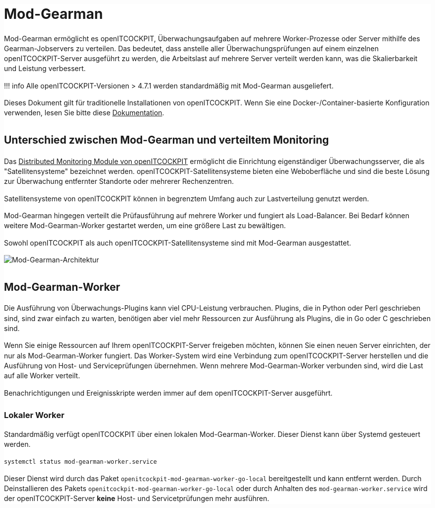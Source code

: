 # Mod-Gearman

Mod-Gearman ermöglicht es openITCOCKPIT, Überwachungsaufgaben auf mehrere Worker-Prozesse oder Server mithilfe des Gearman-Jobservers zu verteilen. Das bedeutet, dass anstelle aller Überwachungsprüfungen auf einem einzelnen openITCOCKPIT-Server ausgeführt zu werden, die Arbeitslast auf mehrere Server verteilt werden kann, was die Skalierbarkeit und Leistung verbessert.

!!! info
    Alle openITCOCKPIT-Versionen > 4.7.1 werden standardmäßig mit Mod-Gearman ausgeliefert.

Dieses Dokument gilt für traditionelle Installationen von openITCOCKPIT. Wenn Sie eine Docker-/Container-basierte Konfiguration verwenden, lesen Sie bitte diese [Dokumentation](../../installation/docker).

## Unterschied zwischen Mod-Gearman und verteiltem Monitoring

Das [Distributed Monitoring Module von openITCOCKPIT](../../configuration/distribute-module/) ermöglicht die Einrichtung eigenständiger Überwachungsserver, die als "Satellitensysteme" bezeichnet werden. openITCOCKPIT-Satellitensysteme bieten eine Weboberfläche und sind die beste Lösung zur Überwachung entfernter Standorte oder mehrerer Rechenzentren.

Satellitensysteme von openITCOCKPIT können in begrenztem Umfang auch zur Lastverteilung genutzt werden.

Mod-Gearman hingegen verteilt die Prüfausführung auf mehrere Worker und fungiert als Load-Balancer. Bei Bedarf können weitere Mod-Gearman-Worker gestartet werden, um eine größere Last zu bewältigen.

Sowohl openITCOCKPIT als auch openITCOCKPIT-Satellitensysteme sind mit Mod-Gearman ausgestattet.

![Mod-Gearman-Architektur](/images/mod_gearman/mod-gearman_architecture.png)

## Mod-Gearman-Worker

Die Ausführung von Überwachungs-Plugins kann viel CPU-Leistung verbrauchen. Plugins, die in Python oder Perl geschrieben sind, sind zwar einfach zu warten, benötigen aber viel mehr Ressourcen zur Ausführung als Plugins, die in Go oder C geschrieben sind.

Wenn Sie einige Ressourcen auf Ihrem openITCOCKPIT-Server freigeben möchten, können Sie einen neuen Server einrichten, der nur als Mod-Gearman-Worker fungiert. Das Worker-System wird eine Verbindung zum openITCOCKPIT-Server herstellen und die Ausführung von Host- und Serviceprüfungen übernehmen. Wenn mehrere Mod-Gearman-Worker verbunden sind, wird die Last auf alle Worker verteilt.

Benachrichtigungen und Ereignisskripte werden immer auf dem openITCOCKPIT-Server ausgeführt.

### Lokaler Worker
Standardmäßig verfügt openITCOCKPIT über einen lokalen Mod-Gearman-Worker. Dieser Dienst kann über Systemd gesteuert werden.
```
systemctl status mod-gearman-worker.service
```

Dieser Dienst wird durch das Paket `openitcockpit-mod-gearman-worker-go-local` bereitgestellt und kann entfernt werden. Durch Deinstallieren des Pakets `openitcockpit-mod-gearman-worker-go-local` oder durch Anhalten des `mod-gearman-worker.service` wird der openITCOCKPIT-Server **keine** Host- und Servicetprüfungen mehr ausführen.
